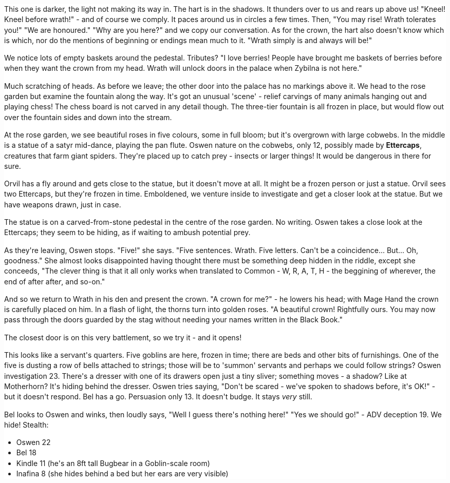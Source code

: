 This one is darker, the light not making its way in. The hart is in the shadows. It thunders over to us and rears up above us! "Kneel! Kneel before wrath!" - and of course we comply. It paces around us in circles a few times. Then, "You may rise! Wrath tolerates you!" "We are honoured." "Why are you here?" and we copy our conversation. As for the crown, the hart also doesn't know which is which, nor do the mentions of beginning or endings mean much to it. "Wrath simply is and always will be!"

We notice lots of empty baskets around the pedestal. Tributes? "I love berries! People have brought me baskets of berries before when they want the crown from my head. Wrath will unlock doors in the palace when Zybilna is not here."

Much scratching of heads. As before we leave; the other door into the palace has no markings above it. We head to the rose garden but examine the fountain along the way. It's got an unusual 'scene' - relief carvings of many animals hanging out and playing chess! The chess board is not carved in any detail though. The three-tier fountain is all frozen in place, but would flow out over the fountain sides and down into the stream.

At the rose garden, we see beautiful roses in five colours, some in full bloom; but it's overgrown with large cobwebs. In the middle is a statue of a satyr mid-dance, playing the pan flute. Oswen nature on the cobwebs, only 12, possibly made by **Ettercaps**, creatures that farm giant spiders. They're placed up to catch prey - insects or larger things! It would be dangerous in there for sure.

Orvil has a fly around and gets close to the statue, but it doesn't move at all. It might be a frozen person or just a statue. Orvil sees two Ettercaps, but they're frozen in time. Emboldened, we venture inside to investigate and get a closer look at the statue. But we have weapons drawn, just in case.

The statue is on a carved-from-stone pedestal in the centre of the rose garden. No writing. Oswen takes a close look at the Ettercaps; they seem to be hiding, as if waiting to ambush potential prey.

As they're leaving, Oswen stops. "Five!" she says. "Five sentences. Wrath. Five letters. Can't be a coincidence... But... Oh, goodness." She almost looks disappointed having thought there must be something deep hidden in the riddle, except she conceeds, "The clever thing is that it all only works when translated to Common - W, R, A, T, H - the beggining of *w*herever, the end of after afte*r*, and so-on."

And so we return to Wrath in his den and present the crown. "A crown for me?" - he lowers his head; with Mage Hand the crown is carefully placed on him. In a flash of light, the thorns turn into golden roses. "A beautiful crown! Rightfully ours. You may now pass through the doors guarded by the stag without needing your names written in the Black Book."

The closest door is on this very battlement, so we try it - and it opens!

This looks like a servant's quarters. Five goblins are here, frozen in time; there are beds and other bits of furnishings. One of the five is dusting a row of bells attached to strings; those will be to 'summon' servants and perhaps we could follow strings? Oswen investigation 23. There's a dresser with one of its drawers open just a tiny sliver; something moves - a shadow? Like at Motherhorn? It's hiding behind the dresser. Oswen tries saying, "Don't be scared - we've spoken to shadows before, it's OK!" - but it doesn't respond. Bel has a go. Persuasion only 13. It doesn't budge. It stays *very* still.

Bel looks to Oswen and winks, then loudly says, "Well I guess there's nothing here!" "Yes we should go!" - ADV deception 19. We hide! Stealth:

* Oswen 22
* Bel 18
* Kindle 11 (he's an 8ft tall Bugbear in a Goblin-scale room)
* Inafina 8 (she hides behind a bed but her ears are very visible)
